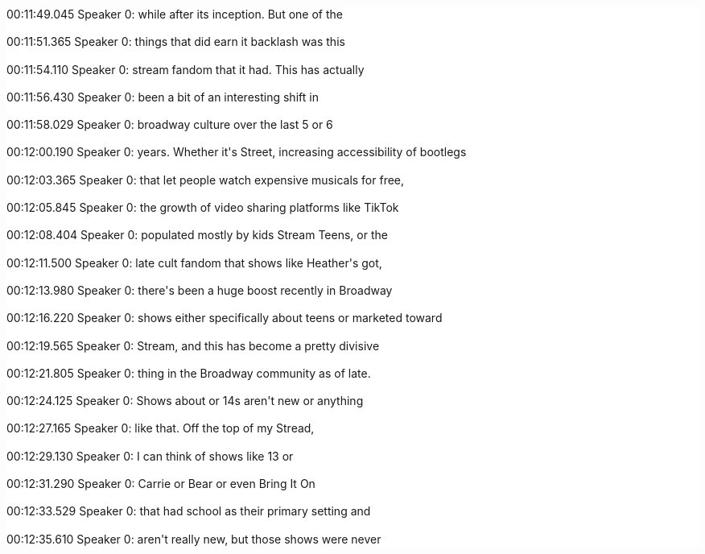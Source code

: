 00:11:49.045
Speaker 0: while after its inception. But one of the

00:11:51.365
Speaker 0: things that did earn it backlash was this

00:11:54.110
Speaker 0: stream fandom that it had. This has actually

00:11:56.430
Speaker 0: been a bit of an interesting shift in

00:11:58.029
Speaker 0: broadway culture over the last 5 or 6

00:12:00.190
Speaker 0: years. Whether it's Street, increasing accessibility of bootlegs

00:12:03.365
Speaker 0: that let people watch expensive musicals for free,

00:12:05.845
Speaker 0: the growth of video sharing platforms like TikTok

00:12:08.404
Speaker 0: populated mostly by kids Stream Teens, or the

00:12:11.500
Speaker 0: late cult fandom that shows like Heather's got,

00:12:13.980
Speaker 0: there's been a huge boost recently in Broadway

00:12:16.220
Speaker 0: shows either specifically about teens or marketed toward

00:12:19.565
Speaker 0: Stream, and this has become a pretty divisive

00:12:21.805
Speaker 0: thing in the Broadway community as of late.

00:12:24.125
Speaker 0: Shows about or 14s aren't new or anything

00:12:27.165
Speaker 0: like that. Off the top of my Stread,

00:12:29.130
Speaker 0: I can think of shows like 13 or

00:12:31.290
Speaker 0: Carrie or Bear or even Bring It On

00:12:33.529
Speaker 0: that had school as their primary setting and

00:12:35.610
Speaker 0: aren't really new, but those shows were never
